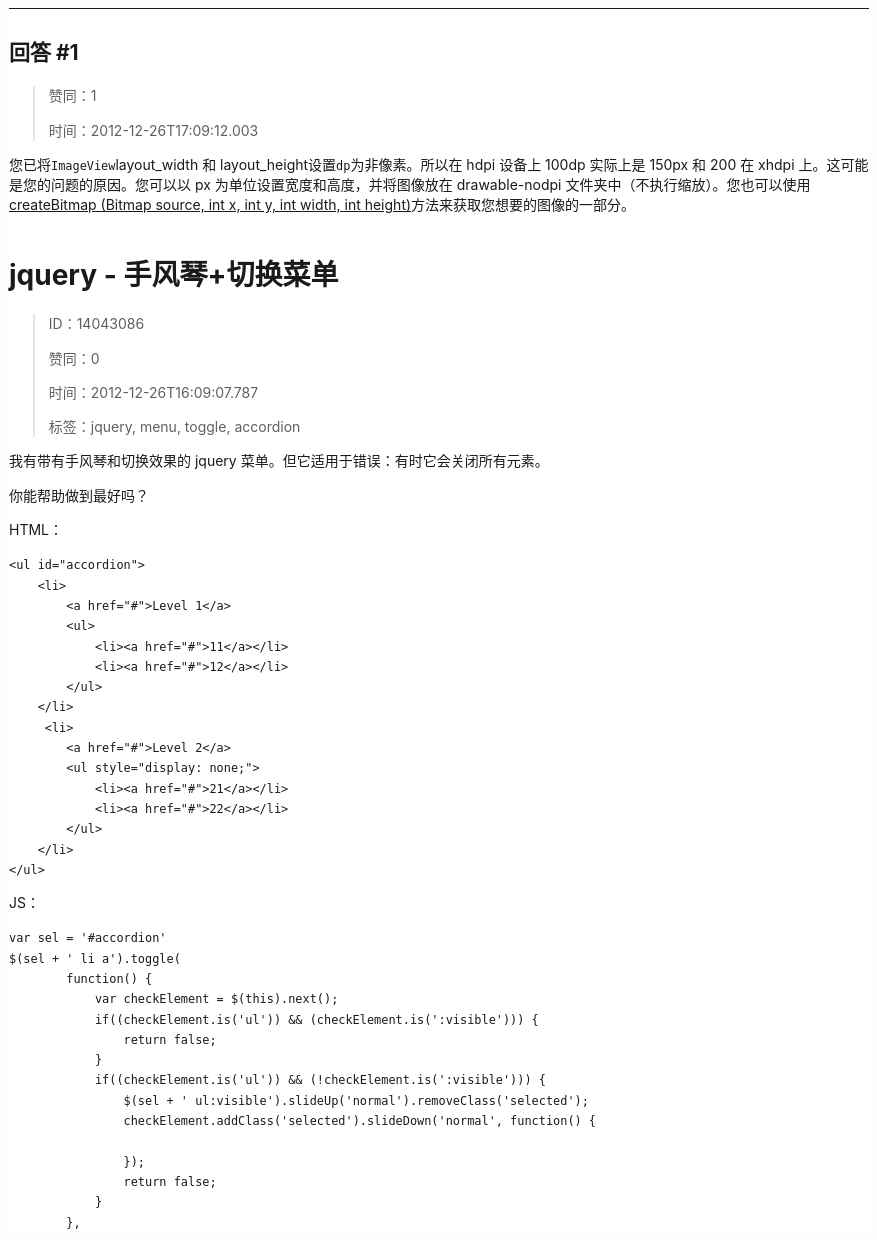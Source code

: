 * * *

## 回答 #1

> 赞同：1
> 
> 时间：2012-12-26T17:09:12.003

您已将`ImageView`layout_width 和 layout_height设置`dp`为非像素。所以在 hdpi 设备上 100dp 实际上是 150px 和 200 在 xhdpi 上。这可能是您的问题的原因。您可以以 px 为单位设置宽度和高度，并将图像放在 drawable-nodpi 文件夹中（不执行缩放）。您也可以使用[createBitmap (Bitmap source, int x, int y, int width, int height)](http://developer.android.com/reference/android/graphics/Bitmap.html#createBitmap%28android.graphics.Bitmap,%20int,%20int,%20int,%20int%29)方法来获取您想要的图像的一部分。

# jquery - 手风琴+切换菜单

> ID：14043086
> 
> 赞同：0
> 
> 时间：2012-12-26T16:09:07.787
> 
> 标签：jquery, menu, toggle, accordion

我有带有手风琴和切换效果的 jquery 菜单。但它适用于错误：有时它会关闭所有元素。

你能帮助做到最好吗？

HTML：

```
<ul id="accordion">
    <li>
        <a href="#">Level 1</a>
        <ul>
            <li><a href="#">11</a></li>
            <li><a href="#">12</a></li>
        </ul>
    </li> 
     <li>
        <a href="#">Level 2</a>
        <ul style="display: none;">
            <li><a href="#">21</a></li>
            <li><a href="#">22</a></li>
        </ul>
    </li> 
</ul> 
```

JS：

```
var sel = '#accordion'
$(sel + ' li a').toggle(
        function() {
            var checkElement = $(this).next();
            if((checkElement.is('ul')) && (checkElement.is(':visible'))) {
                return false;
            }
            if((checkElement.is('ul')) && (!checkElement.is(':visible'))) {
                $(sel + ' ul:visible').slideUp('normal').removeClass('selected');
                checkElement.addClass('selected').slideDown('normal', function() {

                });
                return false;
            }
        },
```